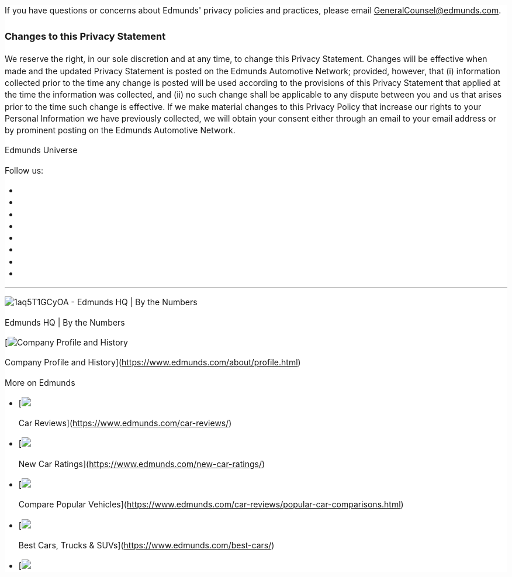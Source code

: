 If you have questions or concerns about Edmunds' privacy policies and practices, please email [GeneralCounsel@edmunds.com](mailto:GeneralCounsel@edmunds.com).

### Changes to this Privacy Statement

We reserve the right, in our sole discretion and at any time, to change this Privacy Statement. Changes will be effective when made and the updated Privacy Statement is posted on the Edmunds Automotive Network; provided, however, that (i) information collected prior to the time any change is posted will be used according to the provisions of this Privacy Statement that applied at the time the information was collected, and (ii) no such change shall be applicable to any dispute between you and us that arises prior to the time such change is effective. If we make material changes to this Privacy Policy that increase our rights to your Personal Information we have previously collected, we will obtain your consent either through an email to your email address or by prominent posting on the Edmunds Automotive Network.

Edmunds Universe

Follow us:

* [](https://www.facebook.com/edmunds "Facebook")
* [](https://www.pinterest.com/edmundsinc/ "Pinterest")
* [](https://www.youtube.com/user/Edmundsvideo "YouTube")
* [](https://x.com/edmunds "X")
* [](https://www.tiktok.com/@edmunds/ "TikTok")
* [](https://www.linkedin.com/company/edmunds-com "LinkedIn")
* [](https://www.instagram.com/edmundscars/ "Instagram")
* [](https://www.edmunds.com/rss.html "RSS Feed")

* * *

![1aq5T1GCyOA - Edmunds HQ | By the Numbers](https://img.youtube.com/vi/1aq5T1GCyOA/maxresdefault.jpg)

Edmunds HQ | By the Numbers

[![Company Profile and History](https://static.ed.edmunds-media.com/unversioned/img/about/profile-history.jpg)

Company Profile and History](https://www.edmunds.com/about/profile.html)

More on Edmunds

* [![](https://media.ed.edmunds-media.com/kia/telluride/2020/fd/2020_kia_telluride_f34_fd_320192_300.jpg)
    
    Car Reviews](https://www.edmunds.com/car-reviews/)
* [![](https://media.ed.edmunds-media.com/ford/fusion/2019/oem/2019_ford_fusion_sedan_titanium_fq_oem_1_300.jpg)
    
    New Car Ratings](https://www.edmunds.com/new-car-ratings/)
* [![](https://media.ed.edmunds-media.com/chevrolet/silverado-turbo/2019/fd/2019_chevrolet_silverado-turbo_actf34_fd_1116183_300.jpg)
    
    Compare Popular Vehicles](https://www.edmunds.com/car-reviews/popular-car-comparisons.html)
* [![](https://media.ed.edmunds-media.com/volvo/xc60/2019/fe/2019_volvo_xc60_actf34_fe_510191_300.jpg)
    
    Best Cars, Trucks & SUVs](https://www.edmunds.com/best-cars/)
* [![](https://media.ed.edmunds-media.com/honda/cr-v/2019/fe/2019_honda_cr-v_f34_fe_409191_300.jpg)
    
